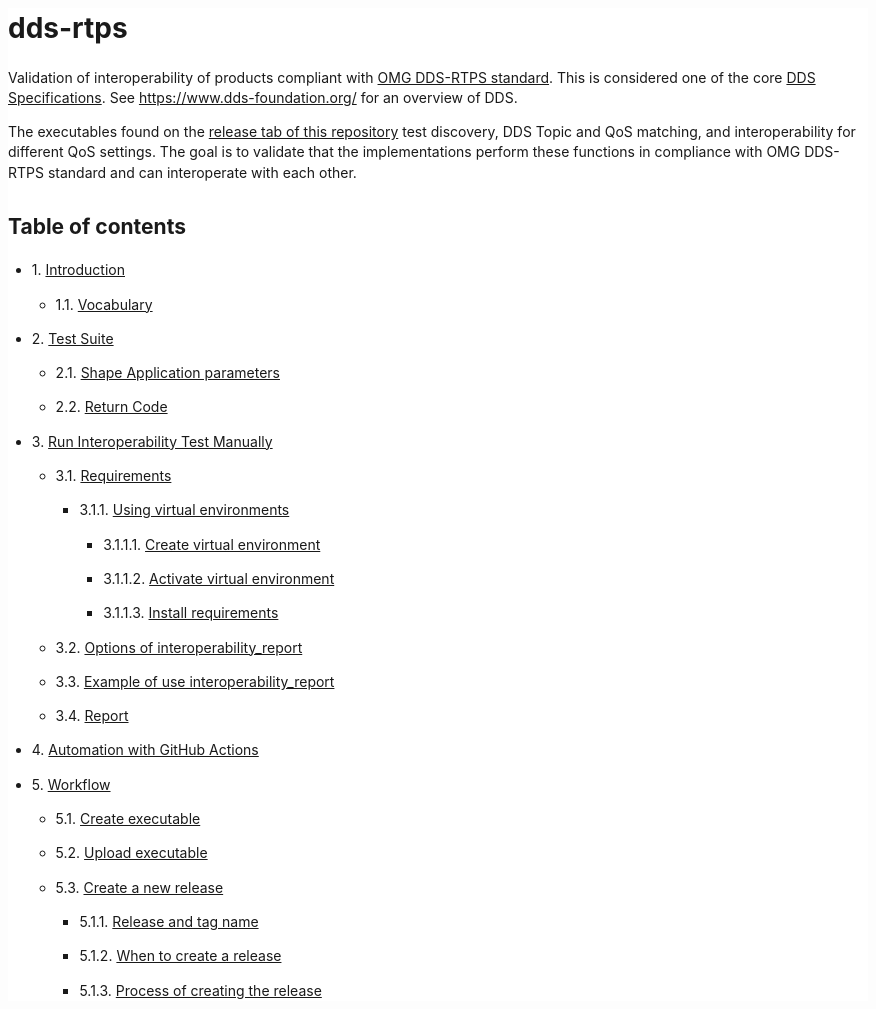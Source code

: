 # dds-rtps

Validation of interoperability of products compliant with
[OMG DDS-RTPS standard](https://www.omg.org/spec/DDSI-RTPS/).
This is considered one of the core
[DDS Specifications](https://www.dds-foundation.org/omg-dds-standard/).
See https://www.dds-foundation.org/ for an overview of DDS.

The executables found on the
[release tab of this repository](https://github.com/omg-dds/dds-rtps/releases)
test discovery, DDS Topic and QoS matching, and interoperability for different
QoS settings. The goal is to validate that the implementations perform
these functions in compliance with OMG DDS-RTPS standard
and can interoperate with each other.

## Table of contents

* 1\. [Introduction](#introduction)

    * 1.1. [Vocabulary](#vocabulary)

* 2\. [Test Suite](#test-suite)

    * 2.1. [Shape Application parameters](#shape-application-parameters)

    * 2.2. [Return Code](#return-code)

* 3\. [Run Interoperability Test Manually](#run-interoperability-test-manually)

    * 3.1. [Requirements](#requirements)

      * 3.1.1. [Using virtual environments](#using-virtual-environments)

        * 3.1.1.1. [Create virtual environment](#create-virtual-environment)

        * 3.1.1.2. [Activate virtual environment](#activate-virtual-environment)

        * 3.1.1.3. [Install requirements](#install-requirements)

    * 3.2. [Options of interoperability_report](#options-of-interoperability_report)

    * 3.3. [Example of use interoperability_report](#example-of-use-interoperability_report)

    * 3.4. [Report](#report)

* 4\. [Automation with GitHub Actions](#automation-with-github-actions)

* 5\. [Workflow](#workflow)

    * 5.1. [Create executable](#create-executable)

    * 5.2. [Upload executable](#upload-executable)

    * 5.3. [Create a new release](#create-a-new-release)

      * 5.1.1. [Release and tag name](#release-and-tag-name)

      * 5.1.2. [When to create a release](#when-to-create-a-release)

      * 5.1.3. [Process of creating the release](#process-of-creating-the-release)
